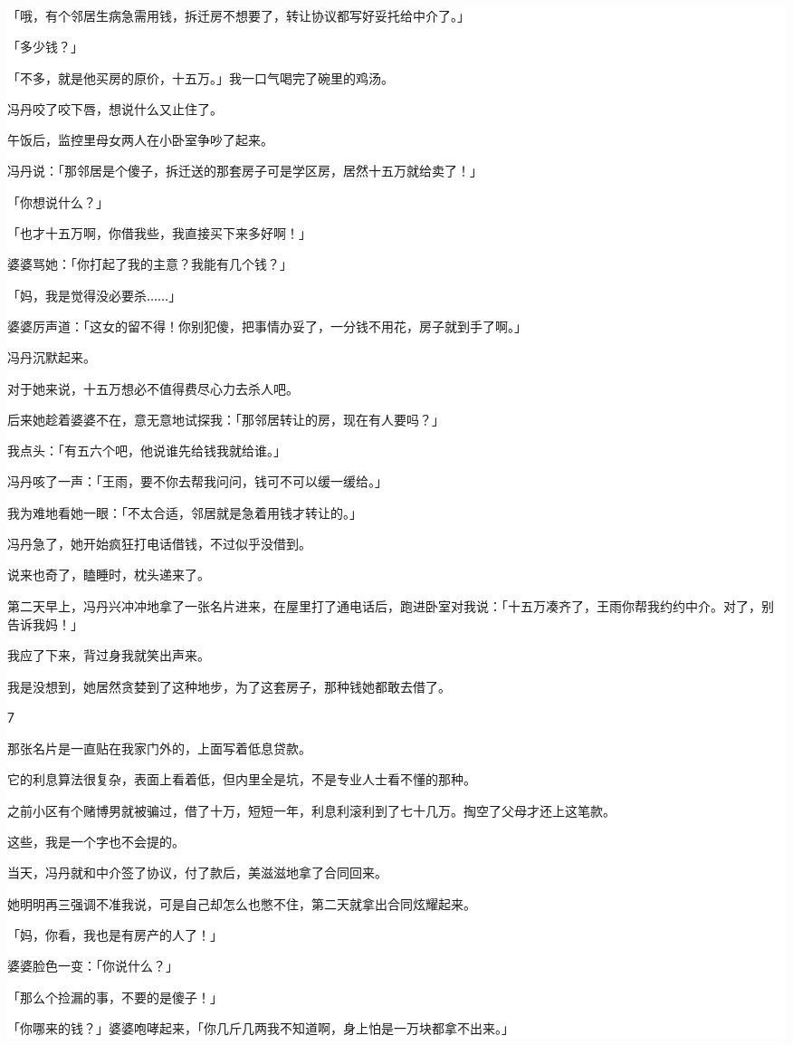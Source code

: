「哦，有个邻居生病急需用钱，拆迁房不想要了，转让协议都写好妥托给中介了。」

「多少钱？」

「不多，就是他买房的原价，十五万。」我一口气喝完了碗里的鸡汤。

冯丹咬了咬下唇，想说什么又止住了。

午饭后，监控里母女两人在小卧室争吵了起来。

冯丹说：「那邻居是个傻子，拆迁送的那套房子可是学区房，居然十五万就给卖了！」

「你想说什么？」

「也才十五万啊，你借我些，我直接买下来多好啊！」

婆婆骂她：「你打起了我的主意？我能有几个钱？」

「妈，我是觉得没必要杀……」

婆婆厉声道：「这女的留不得！你别犯傻，把事情办妥了，一分钱不用花，房子就到手了啊。」

冯丹沉默起来。

对于她来说，十五万想必不值得费尽心力去杀人吧。

后来她趁着婆婆不在，意无意地试探我：「那邻居转让的房，现在有人要吗？」

我点头：「有五六个吧，他说谁先给钱我就给谁。」

冯丹咳了一声：「王雨，要不你去帮我问问，钱可不可以缓一缓给。」

我为难地看她一眼：「不太合适，邻居就是急着用钱才转让的。」

冯丹急了，她开始疯狂打电话借钱，不过似乎没借到。

说来也奇了，瞌睡时，枕头递来了。

第二天早上，冯丹兴冲冲地拿了一张名片进来，在屋里打了通电话后，跑进卧室对我说：「十五万凑齐了，王雨你帮我约约中介。对了，别告诉我妈！」

我应了下来，背过身我就笑出声来。

我是没想到，她居然贪婪到了这种地步，为了这套房子，那种钱她都敢去借了。

7

那张名片是一直贴在我家门外的，上面写着低息贷款。

它的利息算法很复杂，表面上看着低，但内里全是坑，不是专业人士看不懂的那种。

之前小区有个赌博男就被骗过，借了十万，短短一年，利息利滚利到了七十几万。掏空了父母才还上这笔款。

这些，我是一个字也不会提的。

当天，冯丹就和中介签了协议，付了款后，美滋滋地拿了合同回来。

她明明再三强调不准我说，可是自己却怎么也憋不住，第二天就拿出合同炫耀起来。

「妈，你看，我也是有房产的人了！」

婆婆脸色一变：「你说什么？」

「那么个捡漏的事，不要的是傻子！」

「你哪来的钱？」婆婆咆哮起来，「你几斤几两我不知道啊，身上怕是一万块都拿不出来。」
